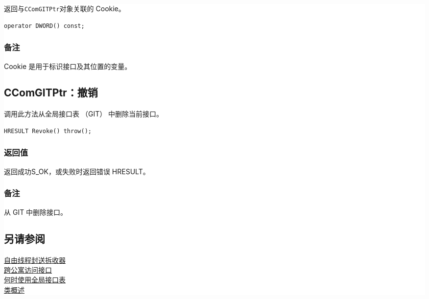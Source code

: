 返回与`CComGITPtr`对象关联的 Cookie。

```
operator DWORD() const;
```

### <a name="remarks"></a>备注

Cookie 是用于标识接口及其位置的变量。

## <a name="ccomgitptrrevoke"></a><a name="revoke"></a>CComGITPtr：撤销

调用此方法从全局接口表 （GIT） 中删除当前接口。

```
HRESULT Revoke() throw();
```

### <a name="return-value"></a>返回值

返回成功S_OK，或失败时返回错误 HRESULT。

### <a name="remarks"></a>备注

从 GIT 中删除接口。

## <a name="see-also"></a>另请参阅

[自由线程封送拆收器](../../atl/atl-and-the-free-threaded-marshaler.md)<br/>
[跨公寓访问接口](/windows/win32/com/accessing-interfaces-across-apartments)<br/>
[何时使用全局接口表](/windows/win32/com/when-to-use-the-global-interface-table)<br/>
[类概述](../../atl/atl-class-overview.md)
